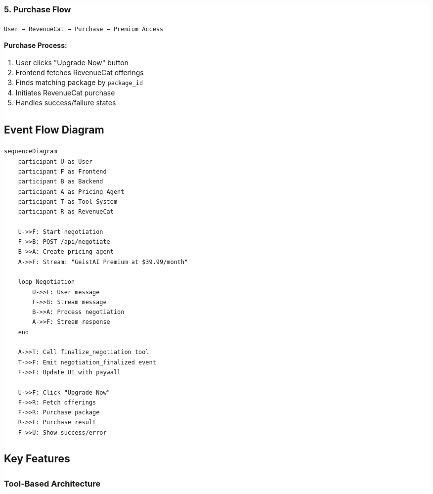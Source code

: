 ### 5. Purchase Flow

```
User → RevenueCat → Purchase → Premium Access
```

**Purchase Process:**

1. User clicks "Upgrade Now" button
2. Frontend fetches RevenueCat offerings
3. Finds matching package by `package_id`
4. Initiates RevenueCat purchase
5. Handles success/failure states

## Event Flow Diagram

```mermaid
sequenceDiagram
    participant U as User
    participant F as Frontend
    participant B as Backend
    participant A as Pricing Agent
    participant T as Tool System
    participant R as RevenueCat

    U->>F: Start negotiation
    F->>B: POST /api/negotiate
    B->>A: Create pricing agent
    A->>F: Stream: "GeistAI Premium at $39.99/month"

    loop Negotiation
        U->>F: User message
        F->>B: Stream message
        B->>A: Process negotiation
        A->>F: Stream response
    end

    A->>T: Call finalize_negotiation tool
    T->>F: Emit negotiation_finalized event
    F->>F: Update UI with paywall

    U->>F: Click "Upgrade Now"
    F->>R: Fetch offerings
    F->>R: Purchase package
    R->>F: Purchase result
    F->>U: Show success/error
```

## Key Features

### Tool-Based Architecture
